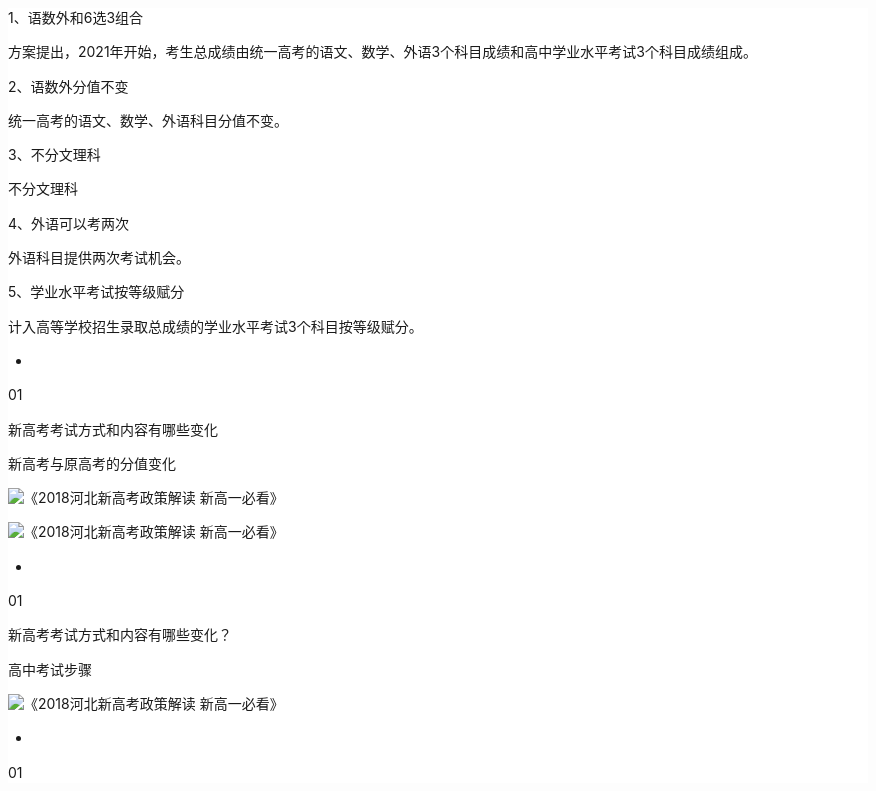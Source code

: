 

1、语数外和6选3组合

方案提出，2021年开始，考生总成绩由统一高考的语文、数学、外语3个科目成绩和高中学业水平考试3个科目成绩组成。

2、语数外分值不变

统一高考的语文、数学、外语科目分值不变。

3、不分文理科

不分文理科

4、外语可以考两次

外语科目提供两次考试机会。

5、学业水平考试按等级赋分

计入高等学校招生录取总成绩的学业水平考试3个科目按等级赋分。

*





01



新高考考试方式和内容有哪些变化

新高考与原高考的分值变化



![《2018河北新高考政策解读 新高一必看》](https://mmbiz.qpic.cn/mmbiz_png/qJZJqicYxqP4icwOeofo0jTTphztkdsxdjoaHulKzbOgOyxXj6aInibhUhib6PaysZ2utU9MeIhMaibibjFy9LOrQCIQ/640?wx_fmt=png&tp=webp&wxfrom=5&wx_lazy=1&wx_co=1)

![《2018河北新高考政策解读 新高一必看》](https://mmbiz.qpic.cn/mmbiz_jpg/qJZJqicYxqP4icwOeofo0jTTphztkdsxdjnq7XPYiaKDMxsjLDkqdc9MPTXz5loL2cbmRmkhGibkuCgU5GmhT9lggw/640?wx_fmt=jpeg&tp=webp&wxfrom=5&wx_lazy=1&wx_co=1)

*





01



新高考考试方式和内容有哪些变化？



高中考试步骤



![《2018河北新高考政策解读 新高一必看》](https://mmbiz.qpic.cn/mmbiz_png/qJZJqicYxqP4icwOeofo0jTTphztkdsxdj7RdurwdkfFrfnjoSYGljZARch81bicetDXFtUOvcQAriaice63a8YlM3g/640?wx_fmt=png&tp=webp&wxfrom=5&wx_lazy=1&wx_co=1)

*





01
